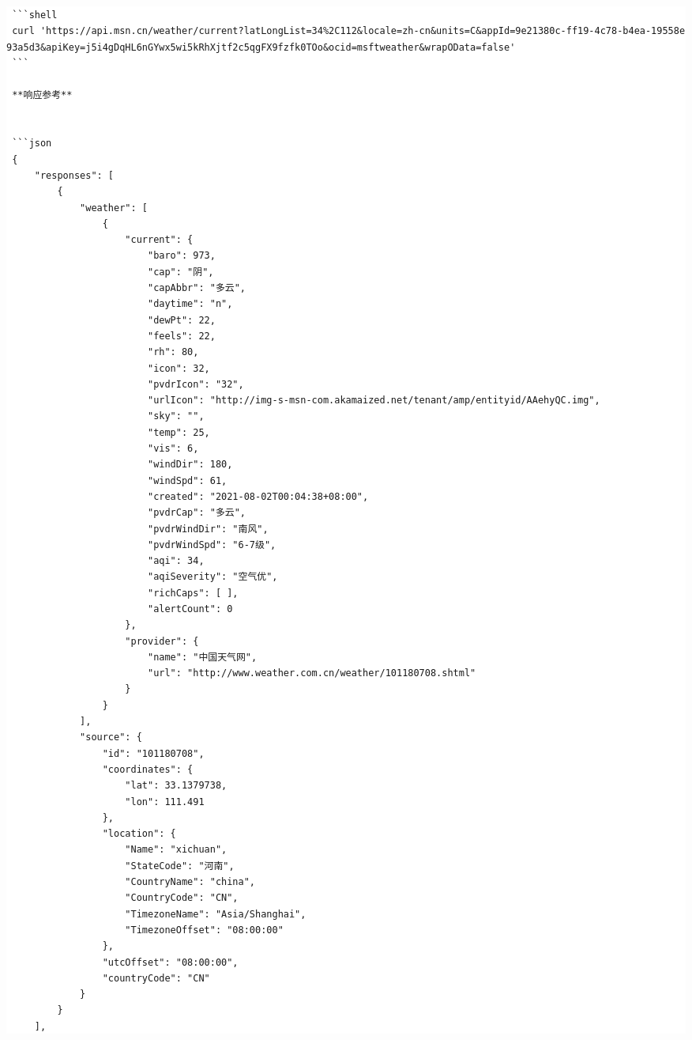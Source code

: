      ```shell
     curl 'https://api.msn.cn/weather/current?latLongList=34%2C112&locale=zh-cn&units=C&appId=9e21380c-ff19-4c78-b4ea-19558e93a5d3&apiKey=j5i4gDqHL6nGYwx5wi5kRhXjtf2c5qgFX9fzfk0TOo&ocid=msftweather&wrapOData=false'
     ```
     
     **响应参考**
     
     
     ```json
     {
         "responses": [
             {
                 "weather": [
                     {
                         "current": {
                             "baro": 973, 
                             "cap": "阴", 
                             "capAbbr": "多云", 
                             "daytime": "n", 
                             "dewPt": 22, 
                             "feels": 22, 
                             "rh": 80, 
                             "icon": 32, 
                             "pvdrIcon": "32", 
                             "urlIcon": "http://img-s-msn-com.akamaized.net/tenant/amp/entityid/AAehyQC.img", 
                             "sky": "", 
                             "temp": 25, 
                             "vis": 6, 
                             "windDir": 180, 
                             "windSpd": 61, 
                             "created": "2021-08-02T00:04:38+08:00", 
                             "pvdrCap": "多云", 
                             "pvdrWindDir": "南风", 
                             "pvdrWindSpd": "6-7级", 
                             "aqi": 34, 
                             "aqiSeverity": "空气优", 
                             "richCaps": [ ], 
                             "alertCount": 0
                         }, 
                         "provider": {
                             "name": "中国天气网", 
                             "url": "http://www.weather.com.cn/weather/101180708.shtml"
                         }
                     }
                 ], 
                 "source": {
                     "id": "101180708", 
                     "coordinates": {
                         "lat": 33.1379738, 
                         "lon": 111.491
                     }, 
                     "location": {
                         "Name": "xichuan", 
                         "StateCode": "河南", 
                         "CountryName": "china", 
                         "CountryCode": "CN", 
                         "TimezoneName": "Asia/Shanghai", 
                         "TimezoneOffset": "08:00:00"
                     }, 
                     "utcOffset": "08:00:00", 
                     "countryCode": "CN"
                 }
             }
         ], 